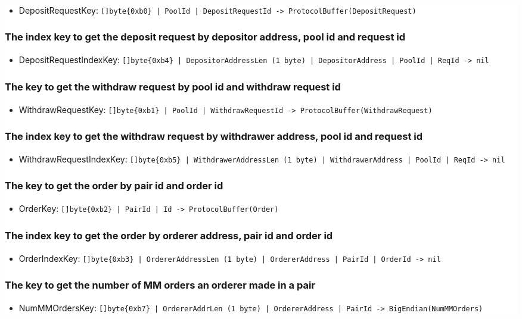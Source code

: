 - DepositRequestKey: `[]byte{0xb0} | PoolId | DepositRequestId -> ProtocolBuffer(DepositRequest)`

### The index key to get the deposit request by depositor address, pool id and request id

- DepositRequestIndexKey: `[]byte{0xb4} | DepositorAddressLen (1 byte) | DepositorAddress | PoolId | ReqId -> nil`

### The key to get the withdraw request by pool id and withdraw request id

- WithdrawRequestKey: `[]byte{0xb1} | PoolId | WithdrawRequestId -> ProtocolBuffer(WithdrawRequest)`

### The index key to get the withdraw request by withdrawer address, pool id and request id

- WithdrawRequestIndexKey: `[]byte{0xb5} | WithdrawerAddressLen (1 byte) | WithdrawerAddress | PoolId | ReqId -> nil`

### The key to get the order by pair id and order id

- OrderKey: `[]byte{0xb2} | PairId | Id -> ProtocolBuffer(Order)`

### The index key to get the order by orderer address, pair id and order id

- OrderIndexKey: `[]byte{0xb3} | OrdererAddressLen (1 byte) | OrdererAddress | PairId | OrderId -> nil`

### The key to get the number of MM orders an orderer made in a pair

- NumMMOrdersKey: `[]byte{0xb7} | OrdererAddrLen (1 byte) | OrdererAddress | PairId -> BigEndian(NumMMOrders)`
